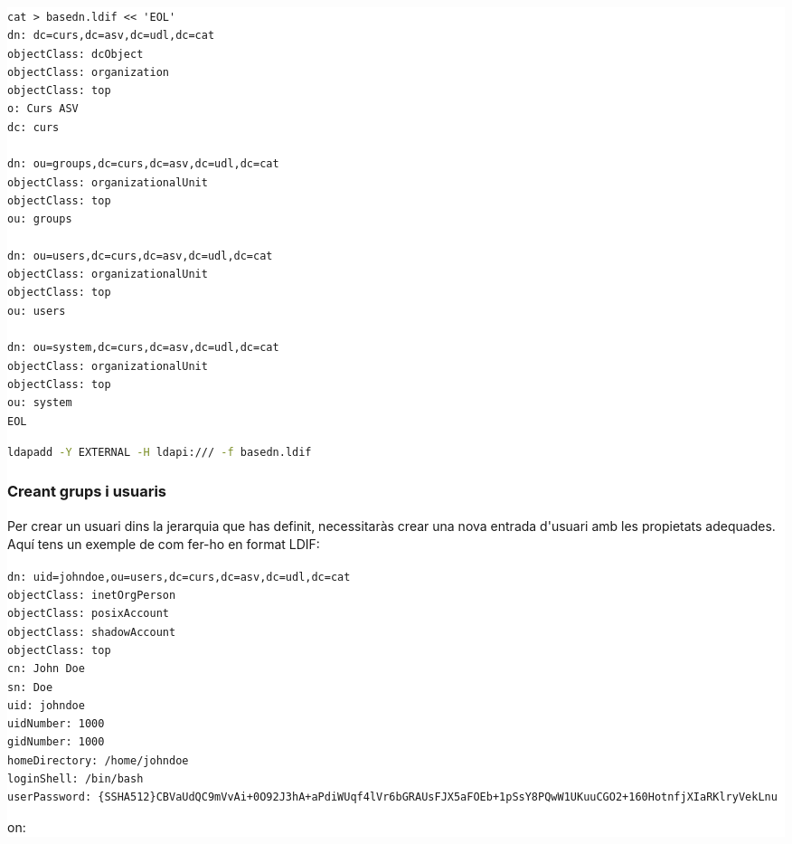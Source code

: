 ```ldif
cat > basedn.ldif << 'EOL'
dn: dc=curs,dc=asv,dc=udl,dc=cat
objectClass: dcObject
objectClass: organization
objectClass: top
o: Curs ASV
dc: curs

dn: ou=groups,dc=curs,dc=asv,dc=udl,dc=cat
objectClass: organizationalUnit
objectClass: top
ou: groups

dn: ou=users,dc=curs,dc=asv,dc=udl,dc=cat
objectClass: organizationalUnit
objectClass: top
ou: users

dn: ou=system,dc=curs,dc=asv,dc=udl,dc=cat
objectClass: organizationalUnit
objectClass: top
ou: system
EOL
```

```sh
ldapadd -Y EXTERNAL -H ldapi:/// -f basedn.ldif
```

### Creant grups i usuaris


Per crear un usuari dins la jerarquia que has definit, necessitaràs crear una nova entrada d'usuari amb les propietats adequades. Aquí tens un exemple de com fer-ho en format LDIF:

```ldif
dn: uid=johndoe,ou=users,dc=curs,dc=asv,dc=udl,dc=cat
objectClass: inetOrgPerson
objectClass: posixAccount
objectClass: shadowAccount
objectClass: top
cn: John Doe
sn: Doe
uid: johndoe
uidNumber: 1000
gidNumber: 1000
homeDirectory: /home/johndoe
loginShell: /bin/bash
userPassword: {SSHA512}CBVaUdQC9mVvAi+0O92J3hA+aPdiWUqf4lVr6bGRAUsFJX5aFOEb+1pSsY8PQwW1UKuuCGO2+160HotnfjXIaRKlryVekLnu
```

on:
